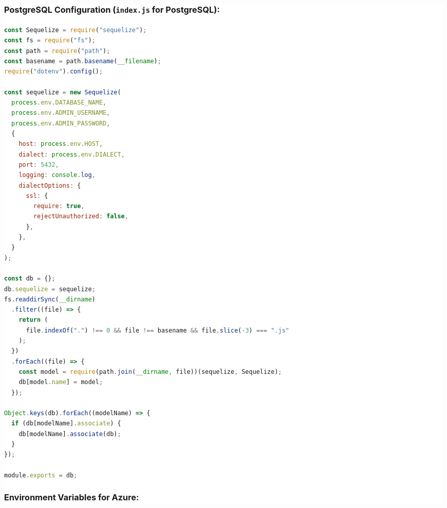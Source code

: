 ### PostgreSQL Configuration (`index.js` for PostgreSQL):

```javascript
const Sequelize = require("sequelize");
const fs = require("fs");
const path = require("path");
const basename = path.basename(__filename);
require("dotenv").config();

const sequelize = new Sequelize(
  process.env.DATABASE_NAME,
  process.env.ADMIN_USERNAME,
  process.env.ADMIN_PASSWORD,
  {
    host: process.env.HOST,
    dialect: process.env.DIALECT,
    port: 5432,
    logging: console.log,
    dialectOptions: {
      ssl: {
        require: true,
        rejectUnauthorized: false,
      },
    },
  }
);

const db = {};
db.sequelize = sequelize;
fs.readdirSync(__dirname)
  .filter((file) => {
    return (
      file.indexOf(".") !== 0 && file !== basename && file.slice(-3) === ".js"
    );
  })
  .forEach((file) => {
    const model = require(path.join(__dirname, file))(sequelize, Sequelize);
    db[model.name] = model;
  });

Object.keys(db).forEach((modelName) => {
  if (db[modelName].associate) {
    db[modelName].associate(db);
  }
});

module.exports = db;
```

### Environment Variables for Azure:
